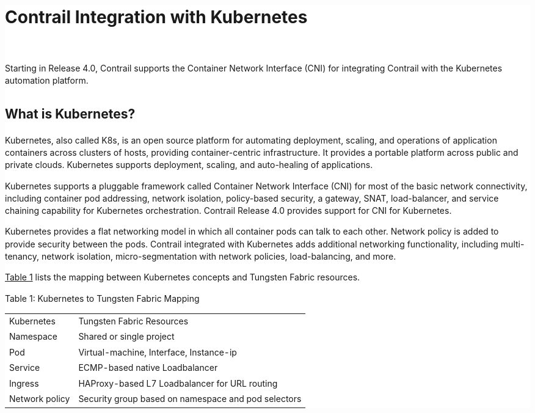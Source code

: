 # Contrail Integration with Kubernetes

 

<div id="intro">

<div class="mini-toc-intro">

Starting in Release 4.0, Contrail supports the Container Network
Interface (CNI) for integrating Contrail with the Kubernetes automation
platform.

</div>

</div>

## What is Kubernetes?

Kubernetes, also called K8s, is an open source platform for automating
deployment, scaling, and operations of application containers across
clusters of hosts, providing container-centric infrastructure. It
provides a portable platform across public and private clouds.
Kubernetes supports deployment, scaling, and auto-healing of
applications.

Kubernetes supports a pluggable framework called Container Network
Interface (CNI) for most of the basic network connectivity, including
container pod addressing, network isolation, policy-based security, a
gateway, SNAT, load-balancer, and service chaining capability for
Kubernetes orchestration. Contrail Release 4.0 provides support for CNI
for Kubernetes.

Kubernetes provides a flat networking model in which all container pods
can talk to each other. Network policy is added to provide security
between the pods. Contrail integrated with Kubernetes adds additional
networking functionality, including multi-tenancy, network isolation,
micro-segmentation with network policies, load-balancing, and more.

[Table 1](kubernetes-cni-contrail.html#k8s-contrail) lists the mapping
between Kubernetes concepts and Tungsten Fabric resources.

Table 1: Kubernetes to Tungsten Fabric Mapping

|                                             |                                                            |
|:--------------------------------------------|:-----------------------------------------------------------|
| <span class="CellHeading">Kubernetes</span> | <span class="CellHeading">Tungsten Fabric Resources</span> |
| Namespace                                   | Shared or single project                                   |
| Pod                                         | Virtual-machine, Interface, Instance-ip                    |
| Service                                     | ECMP-based native Loadbalancer                             |
| Ingress                                     | HAProxy-based L7 Loadbalancer for URL routing              |
| Network policy                              | Security group based on namespace and pod selectors        |

